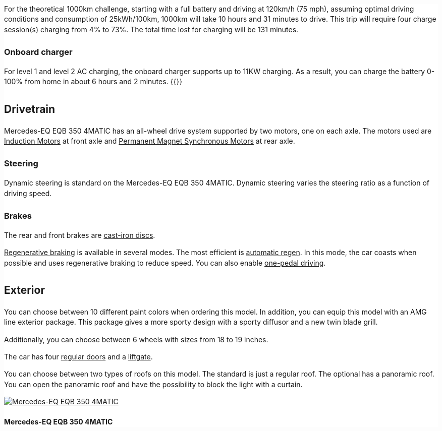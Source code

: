 For the theoretical 1000km challenge, starting with a full battery and driving at 120km/h (75 mph), assuming optimal driving conditions and consumption of 25kWh/100km, 1000km will take 10 hours and 31 minutes to drive. This trip will require four charge session(s) charging from 4% to 73%. The total time lost for charging will be 131 minutes.   
### Onboard charger



For level 1 and level 2 AC charging, the  onboard charger supports up to 11KW charging. As a result, you can charge the battery 0-100% from home in about 6 hours and 2 minutes. 
{{<evkxdisplayaddarticle />}}



## Drivetrain

Mercedes-EQ EQB 350 4MATIC has an all-wheel drive system supported by two motors, one on each axle. The motors used are [Induction Motors](../../../../technology/motors/asm/) at front axle and [Permanent Magnet Synchronous Motors](../../../../technology/motors/pmsm/) at rear axle. 



### Steering

Dynamic steering is standard on the Mercedes-EQ EQB 350 4MATIC. Dynamic steering varies the steering ratio as a function of driving speed. 

### Brakes

The rear and front brakes are [cast-iron discs](../../../../technology/brakes/#disc-brakes). 

[Regenerative braking](../../../../technology/regen/) is available in several modes. The most efficient is [automatic regen](../../../../technology/regen/#automatic-regen-adaptive). In this mode, the car coasts when possible and uses regenerative braking to reduce speed. You can also enable [one-pedal driving](../../../../technology/regen/#one-pedal-driving). 

## Exterior

You can choose between 10 different paint colors when ordering this model. 
 In addition, you can equip this model with an AMG line exterior package. This package gives a more sporty design with a sporty diffusor and a new twin blade grill. 

Additionally, you can choose between 6 wheels with sizes from 18 to 19 inches. 

The car has four [regular doors](../../../../technology/doors/) and a [liftgate](../../../../technology/doors/#liftgate). 

You can choose between two types of roofs on this model. The standard is just a regular roof. The optional has a panoramic roof. You can open the panoramic roof and have the possibility to block the light with a curtain.  


<figur>
<a href="https://media.evkx.net/multimedia/models/mercedes/eqb/eqb_350_4matic/exterior_1.jpg">
<img src="https://media.evkx.net/multimedia/models/mercedes/eqb/eqb_350_4matic/exterior_1_st.jpg" alt="Mercedes-EQ EQB 350 4MATIC" title="Mercedes-EQ EQB 350 4MATIC">
</a>
<figcaption><h4>Mercedes-EQ EQB 350 4MATIC</h4></figcaption></figur>
